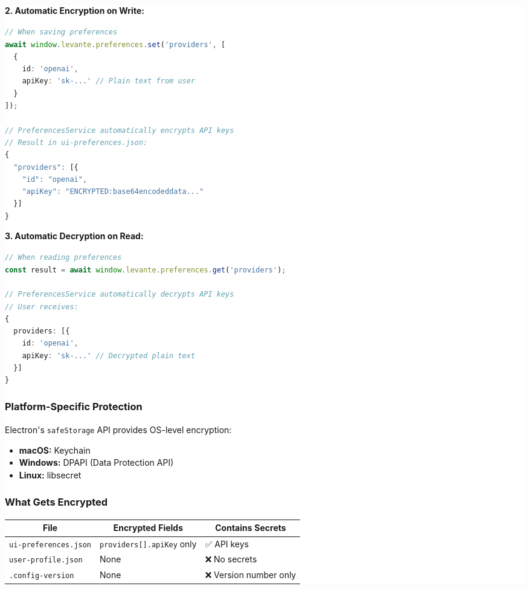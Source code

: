**2. Automatic Encryption on Write:**

```typescript
// When saving preferences
await window.levante.preferences.set('providers', [
  {
    id: 'openai',
    apiKey: 'sk-...' // Plain text from user
  }
]);

// PreferencesService automatically encrypts API keys
// Result in ui-preferences.json:
{
  "providers": [{
    "id": "openai",
    "apiKey": "ENCRYPTED:base64encodeddata..."
  }]
}
```

**3. Automatic Decryption on Read:**

```typescript
// When reading preferences
const result = await window.levante.preferences.get('providers');

// PreferencesService automatically decrypts API keys
// User receives:
{
  providers: [{
    id: 'openai',
    apiKey: 'sk-...' // Decrypted plain text
  }]
}
```

### Platform-Specific Protection

Electron's `safeStorage` API provides OS-level encryption:

- **macOS:** Keychain
- **Windows:** DPAPI (Data Protection API)
- **Linux:** libsecret

### What Gets Encrypted

| File | Encrypted Fields | Contains Secrets |
|------|-----------------|------------------|
| `ui-preferences.json` | `providers[].apiKey` only | ✅ API keys |
| `user-profile.json` | None | ❌ No secrets |
| `.config-version` | None | ❌ Version number only |

